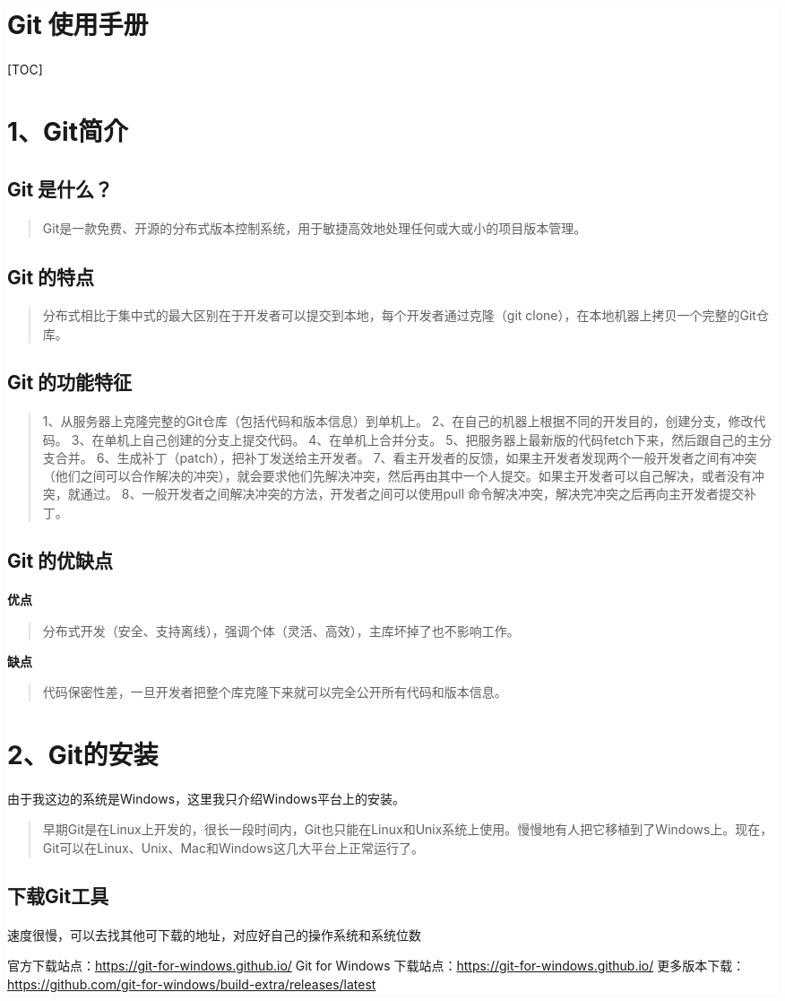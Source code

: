# Git 使用手册
[TOC]

# 1、Git简介

## Git 是什么？
> Git是一款免费、开源的分布式版本控制系统，用于敏捷高效地处理任何或大或小的项目版本管理。



## Git 的特点

>分布式相比于集中式的最大区别在于开发者可以提交到本地，每个开发者通过克隆（git clone），在本地机器上拷贝一个完整的Git仓库。



## Git 的功能特征

>1、从服务器上克隆完整的Git仓库（包括代码和版本信息）到单机上。
>2、在自己的机器上根据不同的开发目的，创建分支，修改代码。
>3、在单机上自己创建的分支上提交代码。
>4、在单机上合并分支。
>5、把服务器上最新版的代码fetch下来，然后跟自己的主分支合并。
>6、生成补丁（patch），把补丁发送给主开发者。
>7、看主开发者的反馈，如果主开发者发现两个一般开发者之间有冲突（他们之间可以合作解决的冲突），就会要求他们先解决冲突，然后再由其中一个人提交。如果主开发者可以自己解决，或者没有冲突，就通过。
>8、一般开发者之间解决冲突的方法，开发者之间可以使用pull 命令解决冲突，解决完冲突之后再向主开发者提交补丁。



## Git 的优缺点

**优点** 
> 分布式开发（安全、支持离线），强调个体（灵活、高效），主库坏掉了也不影响工作。

**缺点**
> 代码保密性差，一旦开发者把整个库克隆下来就可以完全公开所有代码和版本信息。



# 2、Git的安装

由于我这边的系统是Windows，这里我只介绍Windows平台上的安装。
> 早期Git是在Linux上开发的，很长一段时间内，Git也只能在Linux和Unix系统上使用。慢慢地有人把它移植到了Windows上。现在，Git可以在Linux、Unix、Mac和Windows这几大平台上正常运行了。



## 下载Git工具

速度很慢，可以去找其他可下载的地址，对应好自己的操作系统和系统位数

官方下载站点：https://git-for-windows.github.io/ 
Git for Windows 下载站点：https://git-for-windows.github.io/ 
更多版本下载：https://github.com/git-for-windows/build-extra/releases/latest
